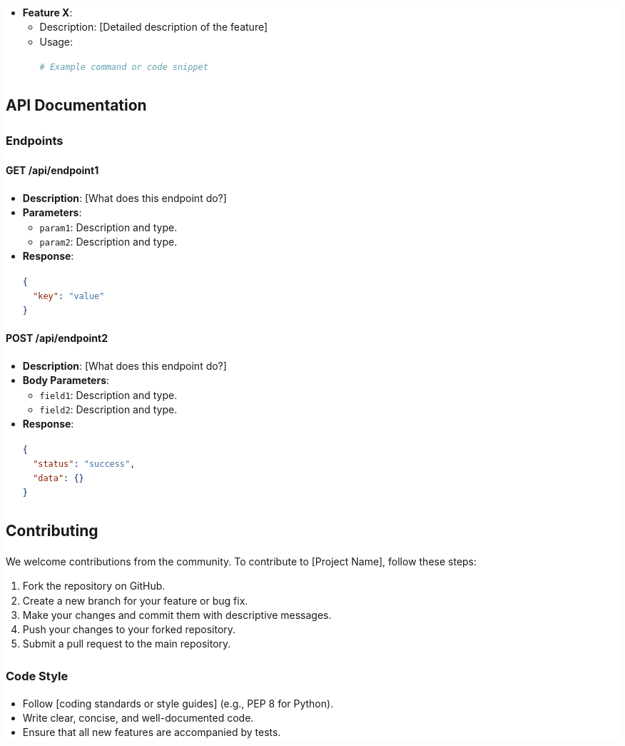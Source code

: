 - **Feature X**:
  - Description: [Detailed description of the feature]
  - Usage:
    ```bash
    # Example command or code snippet
    ```

## API Documentation

### Endpoints

#### GET /api/endpoint1

- **Description**: [What does this endpoint do?]
- **Parameters**:
  - `param1`: Description and type.
  - `param2`: Description and type.
- **Response**:
  ```json
  {
    "key": "value"
  }
  ```

#### POST /api/endpoint2

- **Description**: [What does this endpoint do?]
- **Body Parameters**:
  - `field1`: Description and type.
  - `field2`: Description and type.
- **Response**:
  ```json
  {
    "status": "success",
    "data": {}
  }
  ```

## Contributing

We welcome contributions from the community. To contribute to [Project Name], follow these steps:

1. Fork the repository on GitHub.
2. Create a new branch for your feature or bug fix.
3. Make your changes and commit them with descriptive messages.
4. Push your changes to your forked repository.
5. Submit a pull request to the main repository.

### Code Style

- Follow [coding standards or style guides] (e.g., PEP 8 for Python).
- Write clear, concise, and well-documented code.
- Ensure that all new features are accompanied by tests.
